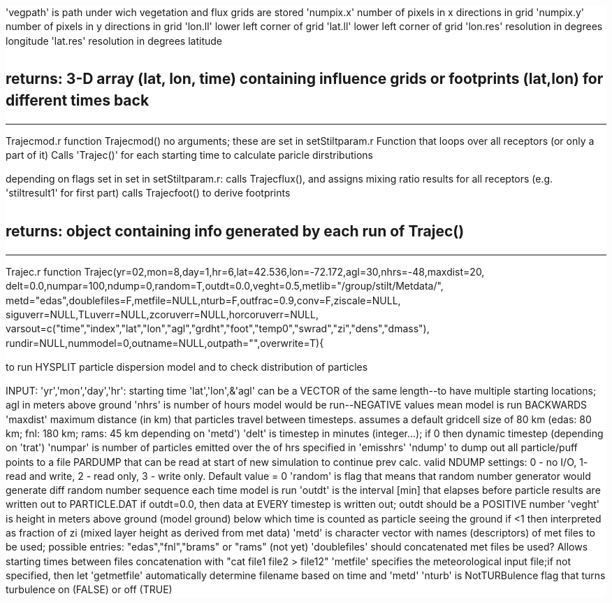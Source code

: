 'vegpath' is path under wich vegetation and flux grids are stored
'numpix.x'			number of pixels in x directions in grid
'numpix.y' 			number of pixels in y directions in grid
'lon.ll'			lower left corner of grid
'lat.ll'			lower left corner of grid
'lon.res'			resolution in degrees longitude
'lat.res'			resolution in degrees latitude

returns: 3-D array (lat, lon, time) containing influence grids or footprints (lat,lon) for different times back
---

---
Trajecmod.r
function Trajecmod()
no arguments; these are set in setStiltparam.r
Function that loops over all receptors (or only a part of it)
Calls 'Trajec()' for each starting time to calculate paricle dirstributions

depending on flags set in set in setStiltparam.r:
calls Trajecflux(), and assigns mixing ratio results for all receptors (e.g. 'stiltresult1' for first part)
calls Trajecfoot() to derive footprints

returns: object containing info generated by each run of Trajec()
---

---
Trajec.r
function Trajec(yr=02,mon=8,day=1,hr=6,lat=42.536,lon=-72.172,agl=30,nhrs=-48,maxdist=20,
           delt=0.0,numpar=100,ndump=0,random=T,outdt=0.0,veght=0.5,metlib="/group/stilt/Metdata/",
           metd="edas",doublefiles=F,metfile=NULL,nturb=F,outfrac=0.9,conv=F,ziscale=NULL,
           siguverr=NULL,TLuverr=NULL,zcoruverr=NULL,horcoruverr=NULL,
           varsout=c("time","index","lat","lon","agl","grdht","foot","temp0","swrad","zi","dens","dmass"),
	   rundir=NULL,nummodel=0,outname=NULL,outpath="",overwrite=T){

to run HYSPLIT particle dispersion model and to check distribution of particles

INPUT:
'yr','mon','day','hr': starting time
'lat','lon',&'agl' can be a VECTOR of the same length--to have multiple starting locations; agl in meters above ground
'nhrs' is number of hours model would be run--NEGATIVE values mean model is run BACKWARDS
'maxdist' maximum distance (in km) that particles travel between timesteps.
          assumes a default gridcell size of 80 km (edas: 80 km; fnl: 180 km; rams: 45 km depending on 'metd')
'delt' is timestep in minutes (integer...); if 0 then dynamic timestep (depending on 'trat')
'numpar' is number of particles emitted over the  of hrs specified in 'emisshrs'
'ndump' to dump out all particle/puff points to a file PARDUMP that can be read at start of new simulation to continue prev calc.
   valid NDUMP settings: 0 - no I/O, 1- read and write, 2 - read only, 3 - write only. Default value = 0
'random' is flag that means that random number generator would generate diff random number sequence each time model is run
'outdt' is the interval [min] that elapses before particle results are written out to PARTICLE.DAT
     if outdt=0.0, then data at EVERY timestep is written out; outdt should be a POSITIVE number
'veght' is height in meters above ground (model ground) below which time is counted as particle seeing the ground
     if <1 then interpreted as fraction of zi (mixed layer height as derived from met data)
'metd' is character vector with names (descriptors) of met files to be used; possible entries: "edas","fnl","brams" or "rams" (not yet)
'doublefiles' should concatenated met files be used? Allows starting times between files
       concatenation with "cat file1 file2 > file12"
'metfile' specifies the meteorological input file;if not specified, then let 'getmetfile' automatically determine filename based on time and 'metd'
'nturb' is NotTURBulence flag that turns turbulence on (FALSE) or off (TRUE)